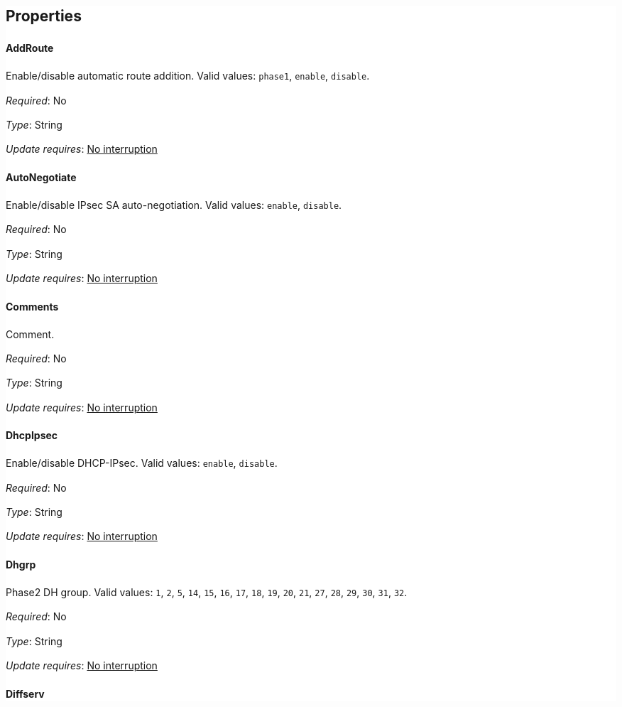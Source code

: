 ## Properties

#### AddRoute

Enable/disable automatic route addition. Valid values: `phase1`, `enable`, `disable`.

_Required_: No

_Type_: String

_Update requires_: [No interruption](https://docs.aws.amazon.com/AWSCloudFormation/latest/UserGuide/using-cfn-updating-stacks-update-behaviors.html#update-no-interrupt)

#### AutoNegotiate

Enable/disable IPsec SA auto-negotiation. Valid values: `enable`, `disable`.

_Required_: No

_Type_: String

_Update requires_: [No interruption](https://docs.aws.amazon.com/AWSCloudFormation/latest/UserGuide/using-cfn-updating-stacks-update-behaviors.html#update-no-interrupt)

#### Comments

Comment.

_Required_: No

_Type_: String

_Update requires_: [No interruption](https://docs.aws.amazon.com/AWSCloudFormation/latest/UserGuide/using-cfn-updating-stacks-update-behaviors.html#update-no-interrupt)

#### DhcpIpsec

Enable/disable DHCP-IPsec. Valid values: `enable`, `disable`.

_Required_: No

_Type_: String

_Update requires_: [No interruption](https://docs.aws.amazon.com/AWSCloudFormation/latest/UserGuide/using-cfn-updating-stacks-update-behaviors.html#update-no-interrupt)

#### Dhgrp

Phase2 DH group. Valid values: `1`, `2`, `5`, `14`, `15`, `16`, `17`, `18`, `19`, `20`, `21`, `27`, `28`, `29`, `30`, `31`, `32`.

_Required_: No

_Type_: String

_Update requires_: [No interruption](https://docs.aws.amazon.com/AWSCloudFormation/latest/UserGuide/using-cfn-updating-stacks-update-behaviors.html#update-no-interrupt)

#### Diffserv
